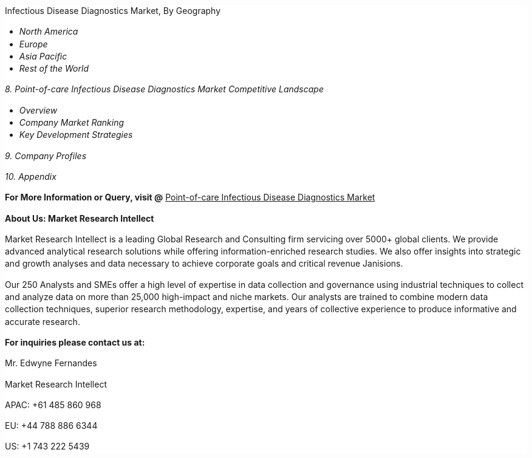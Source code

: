 Infectious Disease Diagnostics Market, By Geography</span></em></p><ul><li><em><span class="">North America</span></em></li><li><em><span class="">Europe</span></em></li><li><em><span class="">Asia Pacific</span></em></li><li><em><span class="">Rest of the World</span></em></li></ul><p><em><span class="font-[700]">8. Point-of-care Infectious Disease Diagnostics Market Competitive Landscape</span></em></p><ul><li><em><span class="">Overview</span></em></li><li><em><span class="">Company Market Ranking</span></em></li><li><em><span class="">Key Development Strategies</span></em></li></ul><p><em><span class="font-[700]">9. Company Profiles</span></em></p><p><em><span class="font-[700]">10. Appendix</span></em></p><p><span class="font-[700]"><strong>For More Information or Query, visit&nbsp;@</strong>&nbsp;</span><span class="font-[700]"><a href="https://www.marketresearchintellect.com/product/global-point-of-care-infectious-disease-diagnostics-market/?utm_source=Linkedin&utm_medium=842" target="_blank" data-tracking-control-name="article-ssr-frontend-pulse_little-text-block" data-tracking-will-navigate="" data-test-link="">Point-of-care Infectious Disease Diagnostics Market</a></span></p><p><strong><span class="font-[700]">About Us: Market Research Intellect</span></strong></p><p><span class="">Market Research Intellect is a leading Global Research and Consulting firm servicing over 5000+ global clients. We provide advanced analytical research solutions while offering information-enriched research studies.&nbsp;</span>We also offer insights into strategic and growth analyses and data necessary to achieve corporate goals and critical revenue Janisions.</p><p><span class="">Our 250 Analysts and SMEs offer a high level of expertise in data collection and governance using industrial techniques to collect and analyze data on more than 25,000 high-impact and niche markets. Our analysts are trained to combine modern data collection techniques, superior research methodology, expertise, and years of collective experience to produce informative and accurate research.</span></p><p><strong>For inquiries please contact us at:</strong></p><p>Mr. Edwyne Fernandes</p><p>Market Research Intellect</p><p>APAC: +61 485 860 968</p><p>EU: +44 788 886 6344</p><p>US: +1 743 222 5439</p>
